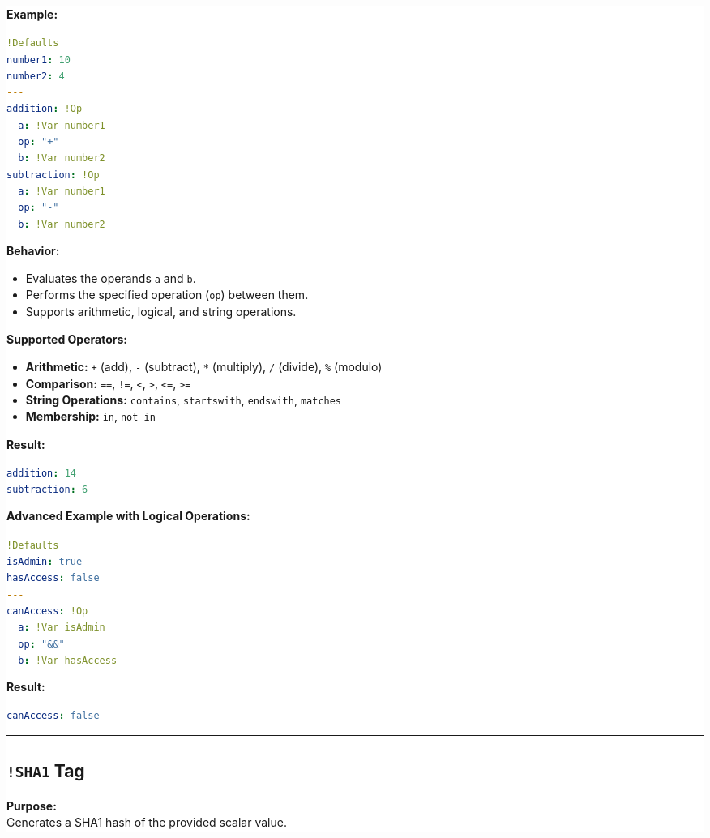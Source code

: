 **Example:**
```yaml
!Defaults
number1: 10
number2: 4
---
addition: !Op
  a: !Var number1
  op: "+"
  b: !Var number2
subtraction: !Op
  a: !Var number1
  op: "-"
  b: !Var number2
```

**Behavior:**
- Evaluates the operands `a` and `b`.
- Performs the specified operation (`op`) between them.
- Supports arithmetic, logical, and string operations.

**Supported Operators:**
- **Arithmetic:** `+` (add), `-` (subtract), `*` (multiply), `/` (divide), `%` (modulo)
- **Comparison:** `==`, `!=`, `<`, `>`, `<=`, `>=`
- **String Operations:** `contains`, `startswith`, `endswith`, `matches`
- **Membership:** `in`, `not in`

**Result:**
```yaml
addition: 14
subtraction: 6
```

**Advanced Example with Logical Operations:**
```yaml
!Defaults
isAdmin: true
hasAccess: false
---
canAccess: !Op
  a: !Var isAdmin
  op: "&&"
  b: !Var hasAccess
```

**Result:**
```yaml
canAccess: false
```

---

## `!SHA1` Tag

**Purpose:**  
Generates a SHA1 hash of the provided scalar value.
